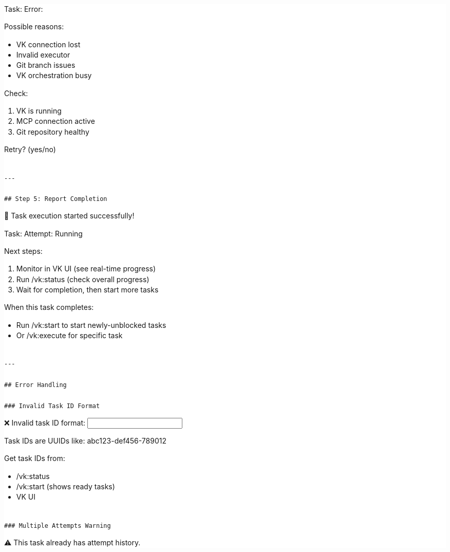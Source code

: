 Task: <task-title>
Error: <error-message>

Possible reasons:
- VK connection lost
- Invalid executor
- Git branch issues
- VK orchestration busy

Check:
1. VK is running
2. MCP connection active
3. Git repository healthy

Retry? (yes/no)
```

---

## Step 5: Report Completion

```
🚀 Task execution started successfully!

Task: <task-title>
Attempt: Running

Next steps:
1. Monitor in VK UI (see real-time progress)
2. Run /vk:status (check overall progress)
3. Wait for completion, then start more tasks

When this task completes:
- Run /vk:start to start newly-unblocked tasks
- Or /vk:execute <next-task-id> for specific task
```

---

## Error Handling

### Invalid Task ID Format

```
❌ Invalid task ID format: <input>

Task IDs are UUIDs like: abc123-def456-789012

Get task IDs from:
- /vk:status
- /vk:start (shows ready tasks)
- VK UI
```

### Multiple Attempts Warning

```
⚠️ This task already has attempt history.
